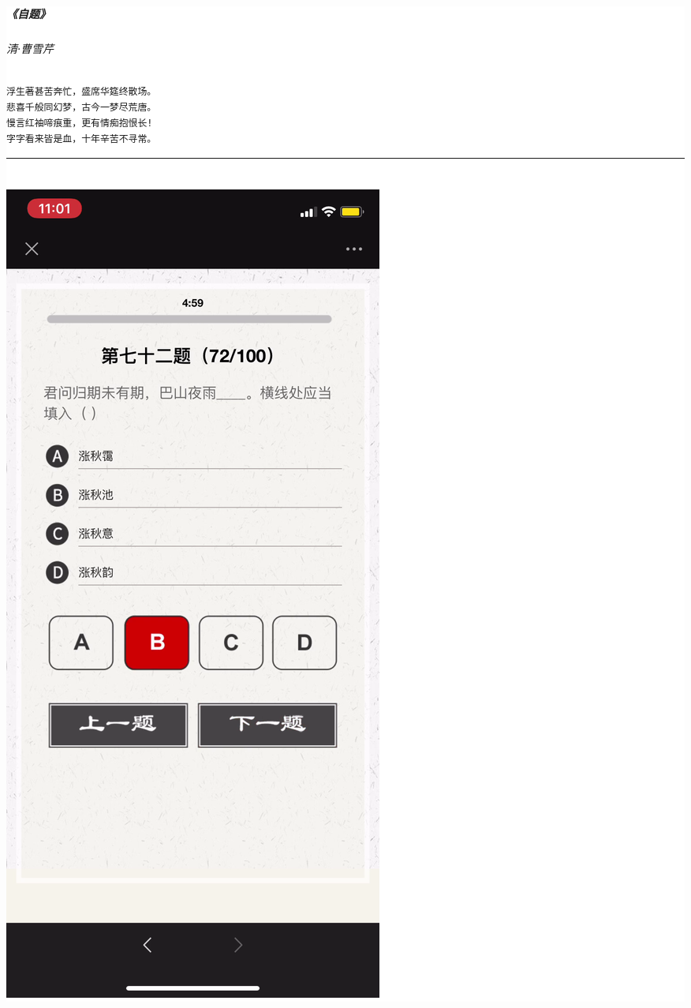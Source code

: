 ##### 《自题》
###### 清·曹雪芹
```
浮生著甚苦奔忙，盛席华筵终散场。
悲喜千般同幻梦，古今一梦尽荒唐。
慢言红袖啼痕重，更有情痴抱恨长!
字字看来皆是血，十年辛苦不寻常。
```

---
#

![bg left:37% vertical w:500px brightness:1.1](./images/B/72.png)